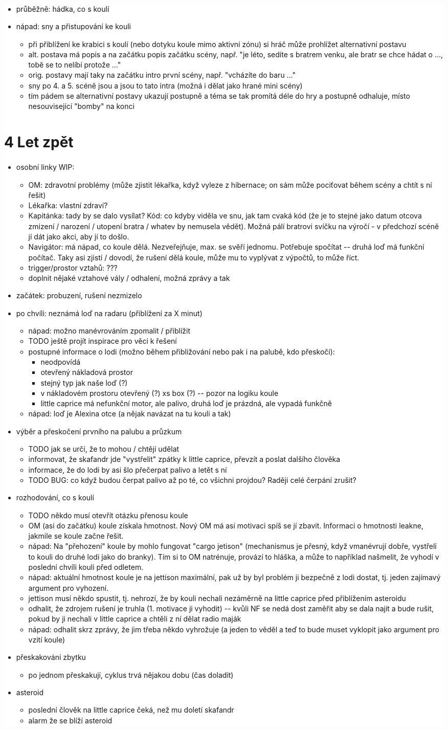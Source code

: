 
- průběžně: hádka, co s koulí

- nápad: sny a přistupování ke kouli
    - při přiblížení ke krabici s koulí (nebo dotyku koule mimo aktivní zónu) si hráč může prohlížet alternativní postavu
    - alt. postava má popis a na začátku popis začátku scény, např. "je léto, sedíte s bratrem venku, ale bratr se chce hádat o ..., tobě se to nelíbí protože ..."
    - orig. postavy mají taky na začátku intro první scény, např. "vcházíte do baru ..."
    - sny po 4. a 5. scéně jsou a jsou to tato intra (možná i dělat jako hrané mini scény)
    - tím pádem se alternativní postavy ukazují postupně a téma se tak promítá déle do hry a postupně odhaluje, místo nesouvisející "bomby" na konci

# 4 Let zpět

- osobní linky WIP:
    - OM: zdravotní problémy (může zjistit lékařka, když vyleze z hibernace; on sám může pociťovat během scény a chtít s ní řešit)
    - Lékařka: vlastní zdraví?
    - Kapitánka: tady by se dalo vysílat? Kód: co kdyby viděla ve snu, jak tam cvaká kód (že je to stejné jako datum otcova zmizení / narození / utopení bratra / whatev by nemusela vědět). Možná pálí bratrovi svíčku na výročí - v předchozí scéně jí dát jako akci, aby jí to došlo.
    - Navigátor: má nápad, co koule dělá. Nezveřejňuje, max. se svěří jednomu. Potřebuje spočítat -- druhá loď má funkční počítač. Taky asi zjistí / dovodí, že rušení dělá koule, může mu to vyplývat z výpočtů, to může říct.
    - trigger/prostor vztahů: ???
    - doplnit nějaké vztahové vály / odhalení, možná zprávy a tak

- začátek: probuzení, rušení nezmizelo
- po chvíli: neznámá loď na radaru (přiblížení za X minut)
    - nápad: možno manévrováním zpomalit / přiblížit
    - TODO ještě projít inspirace pro věci k řešení
    - postupné informace o lodi (možno během přibližování nebo pak i na palubě, kdo přeskočí):
        - neodpovídá
        - otevřený nákladová prostor
        - stejný typ jak naše loď (?)
        - v nákladovém prostoru otevřený (?) xs box (?) -- pozor na logiku koule
        - little caprice má nefunkční motor, ale palivo, druhá loď je prázdná, ale vypadá funkčně
    - nápad: loď je Alexina otce (a nějak navázat na tu kouli a tak)
- výběr a přeskočení prvního na palubu a průzkum
    - TODO jak se určí, že to mohou / chtějí udělat
    - informovat, že skafandr jde "vystřelit" zpátky k little caprice, převzít a poslat dalšího člověka
    - informace, že do lodi by asi šlo přečerpat palivo a letět s ní
    - TODO BUG: co když budou čerpat palivo až po té, co všichni projdou? Raději celé čerpání zrušit?
- rozhodování, co s koulí
    - TODO někdo musí otevřít otázku přenosu koule
    - OM (asi do začátku) koule získala hmotnost. Nový OM má asi motivaci spíš se jí zbavit. Informaci o hmotnosti leakne, jakmile se koule začne řešit.
    - nápad: Na "přehození" koule by mohlo fungovat "cargo jetison" (mechanismus je přesný, když vmanévrují dobře, vystřelí to kouli do druhé lodi jako do branky). Tím si to OM natrénuje, provází to hláška, a může to například našmelit, že vyhodí v poslední chvíli kouli před odletem.
    - nápad: aktuální hmotnost koule je na jettison maximální, pak už by byl problém ji bezpečně z lodi dostat, tj. jeden zajímavý argument pro vyhození.
    - jettison musí někdo spustit, tj. nehrozí, že by kouli nechali nezáměrně na little caprice před přiblížením asteroidu
    - odhalit, že zdrojem rušení je truhla (1. motivace ji vyhodit) -- kvůli NF se nedá dost zaměřit aby se dala najít a bude rušit, pokud by ji nechali v little caprice a chtěli z ní dělat radio maják
    - nápad: odhalit skrz zprávy, že jim třeba někdo vyhrožuje (a jeden to věděl a teď to bude muset vyklopit jako argument pro vzití koule)
- přeskakování zbytku
    - po jednom přeskakují, cyklus trvá nějakou dobu (čas doladit)
- asteroid
    - poslední člověk na little caprice čeká, než mu doletí skafandr
    - alarm že se blíží asteroid